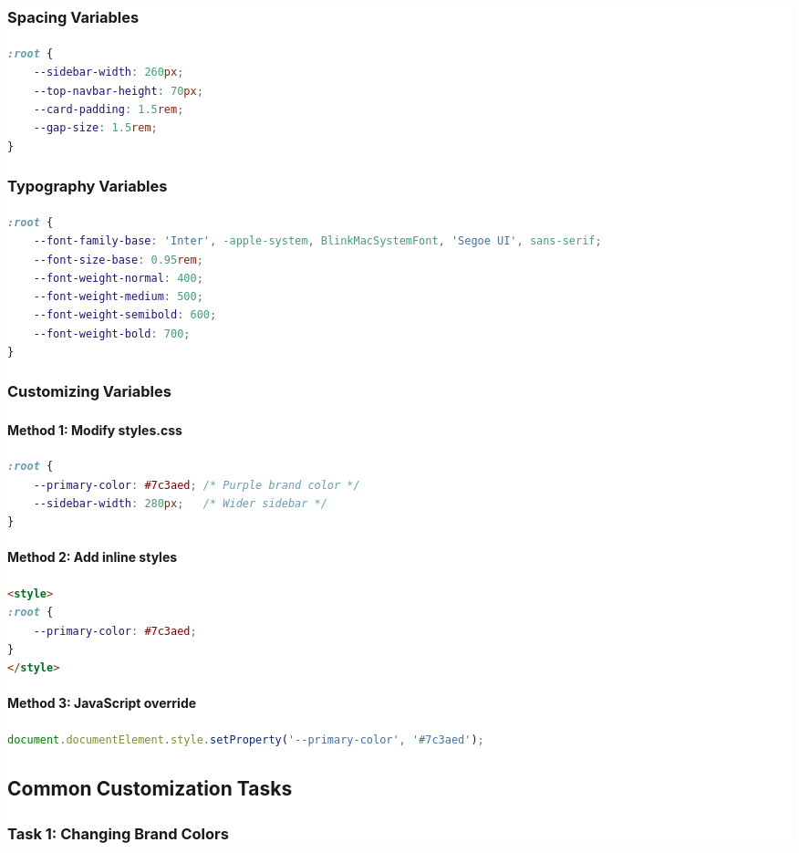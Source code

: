 ### Spacing Variables

```css
:root {
    --sidebar-width: 260px;
    --top-navbar-height: 70px;
    --card-padding: 1.5rem;
    --gap-size: 1.5rem;
}
```

### Typography Variables

```css
:root {
    --font-family-base: 'Inter', -apple-system, BlinkMacSystemFont, 'Segoe UI', sans-serif;
    --font-size-base: 0.95rem;
    --font-weight-normal: 400;
    --font-weight-medium: 500;
    --font-weight-semibold: 600;
    --font-weight-bold: 700;
}
```

### Customizing Variables

#### Method 1: Modify styles.css

```css
:root {
    --primary-color: #7c3aed; /* Purple brand color */
    --sidebar-width: 280px;   /* Wider sidebar */
}
```

#### Method 2: Add inline styles

```html
<style>
:root {
    --primary-color: #7c3aed;
}
</style>
```

#### Method 3: JavaScript override

```javascript
document.documentElement.style.setProperty('--primary-color', '#7c3aed');
```

## Common Customization Tasks

### Task 1: Changing Brand Colors
